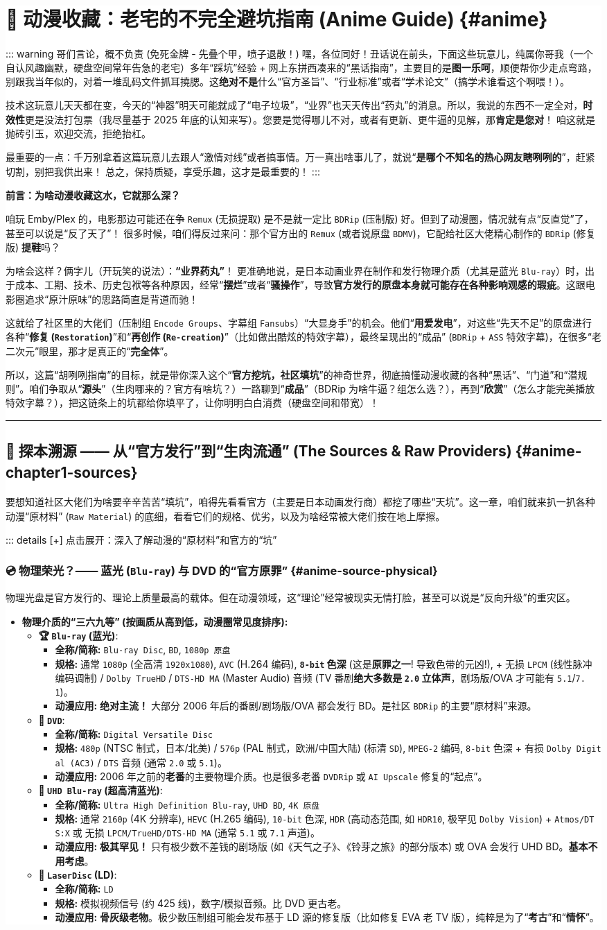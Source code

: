 # 🌸 动漫收藏：老宅的不完全避坑指南 (Anime Guide) {#anime}

::: warning 哥们言论，概不负责 (免死金牌 - 先叠个甲，喷子退散！)
嘿，各位同好！丑话说在前头，下面这些玩意儿，纯属你哥我（一个自认风趣幽默，硬盘空间常年告急的老宅）多年“踩坑”经验 + 网上东拼西凑来的“黑话指南”，主要目的是**图一乐呵**，顺便帮你少走点弯路，别跟我当年似的，对着一堆乱码文件抓耳撓腮。这**绝对不是**什么“官方圣旨”、“行业标准”或者“学术论文”（搞学术谁看这个啊喂！）。

技术这玩意儿天天都在变，今天的“神器”明天可能就成了“电子垃圾”，“业界”也天天传出“药丸”的消息。所以，我说的东西不一定全对，**时效性**更是没法打包票（我尽量基于 2025 年底的认知来写）。您要是觉得哪儿不对，或者有更新、更牛逼的见解，那**肯定是您对**！ 咱这就是抛砖引玉，欢迎交流，拒绝抬杠。

最重要的一点：千万别拿着这篇玩意儿去跟人“激情对线”或者搞事情。万一真出啥事儿了，就说“**是哪个不知名的热心网友瞎咧咧的**”，赶紧切割，别把我供出来！ 总之，保持质疑，享受乐趣，这才是最重要的！
:::

**前言：为啥动漫收藏这水，它就那么深？**

咱玩 Emby/Plex 的，电影那边可能还在争 `Remux` (无损提取) 是不是就一定比 `BDRip` (压制版) 好。但到了动漫圈，情况就有点“反直觉”了，甚至可以说是“反了天了”！ 很多时候，咱们得反过来问：那个官方出的 `Remux` (或者说原盘 `BDMV`)，它配给社区大佬精心制作的 `BDRip` (修复版) **提鞋**吗？

为啥会这样？俩字儿（开玩笑的说法）：**“业界药丸”**！ 更准确地说，是日本动画业界在制作和发行物理介质（尤其是蓝光 `Blu-ray`）时，出于成本、工期、技术、历史包袱等各种原因，经常“**摆烂**”或者“**骚操作**”，导致**官方发行的原盘本身就可能存在各种影响观感的瑕疵**。这跟电影圈追求“原汁原味”的思路简直是背道而驰！

这就给了社区里的大佬们（压制组 `Encode Groups`、字幕组 `Fansubs`）“大显身手”的机会。他们“**用爱发电**”，对这些“先天不足”的原盘进行各种“**修复 (`Restoration`)**”和“**再创作 (`Re-creation`)**”（比如做出酷炫的特效字幕），最终呈现出的“成品” (`BDRip` + `ASS` 特效字幕)，在很多“老二次元”眼里，那才是真正的“**完全体**”。

所以，这篇“胡咧咧指南”的目标，就是带你深入这个“**官方挖坑，社区填坑**”的神奇世界，彻底搞懂动漫收藏的各种“黑话”、“门道”和“潜规则”。咱们争取从“**源头**”（生肉哪来的？官方有啥坑？）一路聊到“**成品**”（BDRip 为啥牛逼？组怎么选？），再到“**欣赏**”（怎么才能完美播放特效字幕？），把这链条上的坑都给你填平了，让你明明白白消费（硬盘空间和带宽）！

---

## 📜 探本溯源 —— 从“官方发行”到“生肉流通” (The Sources & Raw Providers) {#anime-chapter1-sources}

要想知道社区大佬们为啥要辛辛苦苦“填坑”，咱得先看看官方（主要是日本动画发行商）都挖了哪些“天坑”。这一章，咱们就来扒一扒各种动漫“原材料” (`Raw Material`) 的底细，看看它们的规格、优劣，以及为啥经常被大佬们按在地上摩擦。

::: details [+] 点击展开：深入了解动漫的“原材料”和官方的“坑”
### 💿 物理荣光？—— 蓝光 (`Blu-ray`) 与 DVD 的“官方原罪” {#anime-source-physical}

物理光盘是官方发行的、理论上质量最高的载体。但在动漫领域，这“理论”经常被现实无情打脸，甚至可以说是“反向升级”的重灾区。

* **物理介质的“三六九等” (按画质从高到低，动漫圈常见度排序):**
    * **🏆 `Blu-ray` (蓝光)**:
        * **全称/简称:** `Blu-ray Disc`, `BD`, `1080p 原盘`
        * **规格:** 通常 `1080p` (全高清 `1920x1080`), `AVC` (H.264 编码), **`8-bit` 色深** (这是**原罪之一**! 导致色带的元凶!), + 无损 `LPCM` (线性脉冲编码调制) / `Dolby TrueHD` / `DTS-HD MA` (Master Audio) 音频 (TV 番剧**绝大多数是 `2.0` 立体声**，剧场版/OVA 才可能有 `5.1`/`7.1`)。
        * **动漫应用:** **绝对主流！** 大部分 2006 年后的番剧/剧场版/OVA 都会发行 BD。是社区 `BDRip` 的主要“原材料”来源。
    * **📼 `DVD`**:
        * **全称/简称:** `Digital Versatile Disc`
        * **规格:** `480p` (NTSC 制式，日本/北美) / `576p` (PAL 制式，欧洲/中国大陆) (标清 `SD`), `MPEG-2` 编码, `8-bit` 色深 + 有损 `Dolby Digital (AC3)` / `DTS` 音频 (通常 `2.0` 或 `5.1`)。
        * **动漫应用:** 2006 年之前的**老番**的主要物理介质。也是很多老番 `DVDRip` 或 `AI Upscale` 修复的“起点”。
    * **💎 `UHD Blu-ray` (超高清蓝光)**:
        * **全称/简称:** `Ultra High Definition Blu-ray`, `UHD BD`, `4K 原盘`
        * **规格:** 通常 `2160p` (4K 分辨率), `HEVC` (H.265 编码), `10-bit` 色深, `HDR` (高动态范围, 如 `HDR10`, 极罕见 `Dolby Vision`) + `Atmos/DTS:X` 或 无损 `LPCM/TrueHD/DTS-HD MA` (通常 `5.1` 或 `7.1` 声道)。
        * **动漫应用:** **极其罕见！** 只有极少数不差钱的剧场版 (如《天气之子》、《铃芽之旅》的部分版本) 或 OVA 会发行 UHD BD。**基本不用考虑**。
    * **🗿 `LaserDisc` (LD)**:
        * **全称/简称:** `LD`
        * **规格:** 模拟视频信号 (约 425 线)，数字/模拟音频。比 DVD 更古老。
        * **动漫应用:** **骨灰级老物**。极少数压制组可能会发布基于 LD 源的修复版（比如修复 EVA 老 TV 版），纯粹是为了“**考古**”和“**情怀**”。

